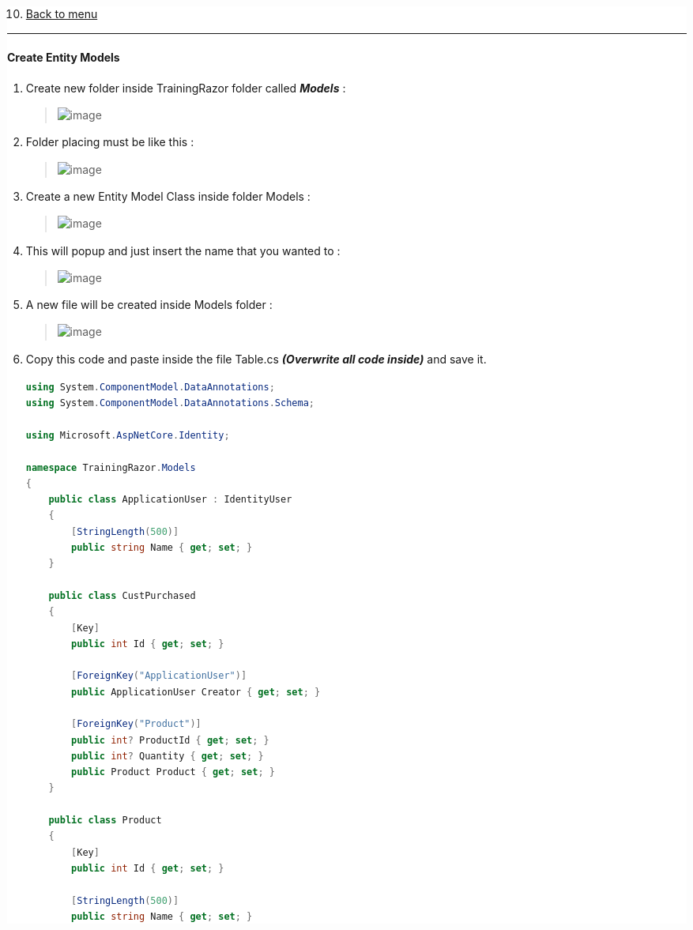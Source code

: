 10. [Back to menu](#identity)

***
#### Create Entity Models

1. Create new folder inside TrainingRazor folder called ***Models*** :

   > ![image](https://user-images.githubusercontent.com/47632993/204591881-9975671c-6b96-4ba3-a89e-07f5c912844a.png)
   
2. Folder placing must be like this :

   > ![image](https://user-images.githubusercontent.com/47632993/204592065-be39aef4-4e09-4c14-9e63-043dede78b74.png)
   
3. Create a new Entity Model Class inside folder Models :
   
   > ![image](https://user-images.githubusercontent.com/47632993/204592390-d06db2cc-3197-4735-86de-300ca346b6b2.png)

4. This will popup and just insert the name that you wanted to :

   > ![image](https://user-images.githubusercontent.com/47632993/204594717-dd5bc4d6-62d8-4cf7-a2e5-c26f1f45afc9.png)

5. A new file will be created inside Models folder :

   > ![image](https://user-images.githubusercontent.com/47632993/204594940-ea582835-68ea-42da-b647-4a3764f38e76.png)

6. Copy this code and paste inside the file Table.cs ***(Overwrite all code inside)*** and save it.


   ```C#
   using System.ComponentModel.DataAnnotations;
   using System.ComponentModel.DataAnnotations.Schema;

   using Microsoft.AspNetCore.Identity;

   namespace TrainingRazor.Models
   {
       public class ApplicationUser : IdentityUser
       {
           [StringLength(500)]
           public string Name { get; set; }
       }

       public class CustPurchased
       {
           [Key]
           public int Id { get; set; }

           [ForeignKey("ApplicationUser")]
           public ApplicationUser Creator { get; set; }

           [ForeignKey("Product")]
           public int? ProductId { get; set; }
           public int? Quantity { get; set; }
           public Product Product { get; set; }
       }

       public class Product
       {
           [Key]
           public int Id { get; set; }

           [StringLength(500)]
           public string Name { get; set; }

   ```